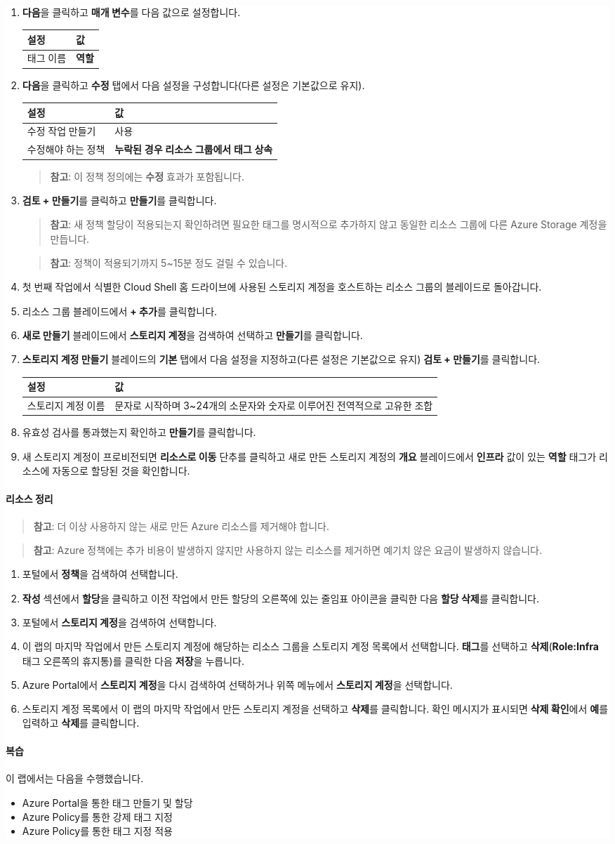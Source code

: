 1. **다음**을 클릭하고 **매개 변수**를 다음 값으로 설정합니다.

    | 설정 | 값 |
    | --- | --- |
    | 태그 이름 | **역할** |

1. **다음**을 클릭하고 **수정** 탭에서 다음 설정을 구성합니다(다른 설정은 기본값으로 유지).

    | 설정 | 값 |
    | --- | --- |
    | 수정 작업 만들기 | 사용 |
    | 수정해야 하는 정책 | **누락된 경우 리소스 그룹에서 태그 상속** |

    >**참고**: 이 정책 정의에는 **수정** 효과가 포함됩니다.

1. **검토 + 만들기**를 클릭하고 **만들기**를 클릭합니다.

    >**참고**: 새 정책 할당이 적용되는지 확인하려면 필요한 태그를 명시적으로 추가하지 않고 동일한 리소스 그룹에 다른 Azure Storage 계정을 만듭니다. 
    
    >**참고**: 정책이 적용되기까지 5~15분 정도 걸릴 수 있습니다.

1. 첫 번째 작업에서 식별한 Cloud Shell 홈 드라이브에 사용된 스토리지 계정을 호스트하는 리소스 그룹의 블레이드로 돌아갑니다.

1. 리소스 그룹 블레이드에서 **+ 추가**를 클릭합니다.

1. **새로 만들기** 블레이드에서 **스토리지 계정**을 검색하여 선택하고 **만들기**를 클릭합니다. 

1. **스토리지 계정 만들기** 블레이드의 **기본** 탭에서 다음 설정을 지정하고(다른 설정은 기본값으로 유지) **검토 + 만들기**를 클릭합니다.

    | 설정 | 값 |
    | --- | --- |
    | 스토리지 계정 이름 | 문자로 시작하며 3~24개의 소문자와 숫자로 이루어진 전역적으로 고유한 조합 |

1. 유효성 검사를 통과했는지 확인하고 **만들기**를 클릭합니다.

1. 새 스토리지 계정이 프로비전되면 **리소스로 이동** 단추를 클릭하고 새로 만든 스토리지 계정의 **개요** 블레이드에서 **인프라** 값이 있는 **역할** 태그가 리소스에 자동으로 할당된 것을 확인합니다.

#### 리소스 정리

   >**참고**: 더 이상 사용하지 않는 새로 만든 Azure 리소스를 제거해야 합니다. 

   >**참고**: Azure 정책에는 추가 비용이 발생하지 않지만 사용하지 않는 리소스를 제거하면 예기치 않은 요금이 발생하지 않습니다.

1. 포털에서 **정책**을 검색하여 선택합니다.

1. **작성** 섹션에서 **할당**을 클릭하고 이전 작업에서 만든 할당의 오른쪽에 있는 줄임표 아이콘을 클릭한 다음 **할당 삭제**를 클릭합니다. 

1. 포털에서 **스토리지 계정**을 검색하여 선택합니다.

1. 이 랩의 마지막 작업에서 만든 스토리지 계정에 해당하는 리소스 그룹을 스토리지 계정 목록에서 선택합니다. **태그**를 선택하고 **삭제**(**Role:Infra** 태그 오른쪽의 휴지통)를 클릭한 다음 **저장**을 누릅니다. 

1. Azure Portal에서 **스토리지 계정**을 다시 검색하여 선택하거나 위쪽 메뉴에서 **스토리지 계정**을 선택합니다.

1. 스토리지 계정 목록에서 이 랩의 마지막 작업에서 만든 스토리지 계정을 선택하고 **삭제**를 클릭합니다. 확인 메시지가 표시되면 **삭제 확인**에서 **예**를 입력하고 **삭제**를 클릭합니다. 

#### 복습

이 랩에서는 다음을 수행했습니다.

- Azure Portal을 통한 태그 만들기 및 할당
- Azure Policy를 통한 강제 태그 지정
- Azure Policy를 통한 태그 지정 적용
